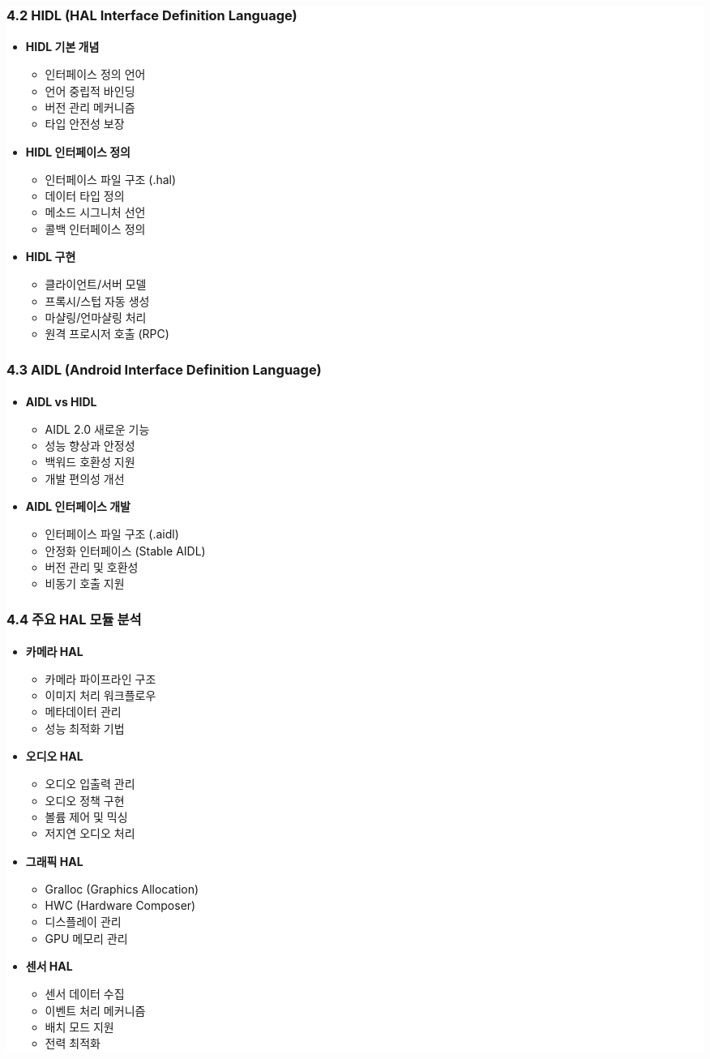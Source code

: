 ### 4.2 HIDL (HAL Interface Definition Language)
- **HIDL 기본 개념**
  - 인터페이스 정의 언어
  - 언어 중립적 바인딩
  - 버전 관리 메커니즘
  - 타입 안전성 보장

- **HIDL 인터페이스 정의**
  - 인터페이스 파일 구조 (.hal)
  - 데이터 타입 정의
  - 메소드 시그니처 선언
  - 콜백 인터페이스 정의

- **HIDL 구현**
  - 클라이언트/서버 모델
  - 프록시/스텁 자동 생성
  - 마샬링/언마샬링 처리
  - 원격 프로시저 호출 (RPC)

### 4.3 AIDL (Android Interface Definition Language)
- **AIDL vs HIDL**
  - AIDL 2.0 새로운 기능
  - 성능 향상과 안정성
  - 백워드 호환성 지원
  - 개발 편의성 개선

- **AIDL 인터페이스 개발**
  - 인터페이스 파일 구조 (.aidl)
  - 안정화 인터페이스 (Stable AIDL)
  - 버전 관리 및 호환성
  - 비동기 호출 지원

### 4.4 주요 HAL 모듈 분석
- **카메라 HAL**
  - 카메라 파이프라인 구조
  - 이미지 처리 워크플로우
  - 메타데이터 관리
  - 성능 최적화 기법

- **오디오 HAL**
  - 오디오 입출력 관리
  - 오디오 정책 구현
  - 볼륨 제어 및 믹싱
  - 저지연 오디오 처리

- **그래픽 HAL**
  - Gralloc (Graphics Allocation)
  - HWC (Hardware Composer)
  - 디스플레이 관리
  - GPU 메모리 관리

- **센서 HAL**
  - 센서 데이터 수집
  - 이벤트 처리 메커니즘
  - 배치 모드 지원
  - 전력 최적화
